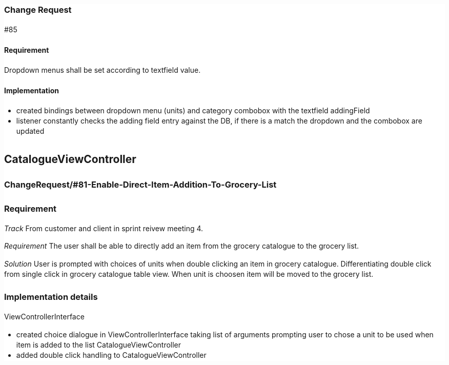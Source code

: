 ### Change Request 
#85 
#### Requirement
Dropdown menus shall be set according to textfield value. 

#### Implementation
- created bindings between dropdown menu (units) and category combobox with the textfield addingField
- listener constantly checks the adding field entry against the DB, if there is a match the dropdown and the combobox are updated

## CatalogueViewController
### ChangeRequest/#81-Enable-Direct-Item-Addition-To-Grocery-List

### Requirement
*Track*
From customer and client in sprint reivew meeting 4.

*Requirement*
The user shall be able to directly add an item from the grocery catalogue to the grocery list.

*Solution*
User is prompted with choices of units when double clicking an item in grocery catalogue.
Differentiating double click from single click in grocery catalogue table view.
When unit is choosen item will be moved to the grocery list.

### Implementation details
ViewControllerInterface
- created choice dialogue in ViewControllerInterface taking list of arguments prompting user to chose a unit to be used when item is added to the list
CatalogueViewController
- added double click handling to CatalogueViewController
